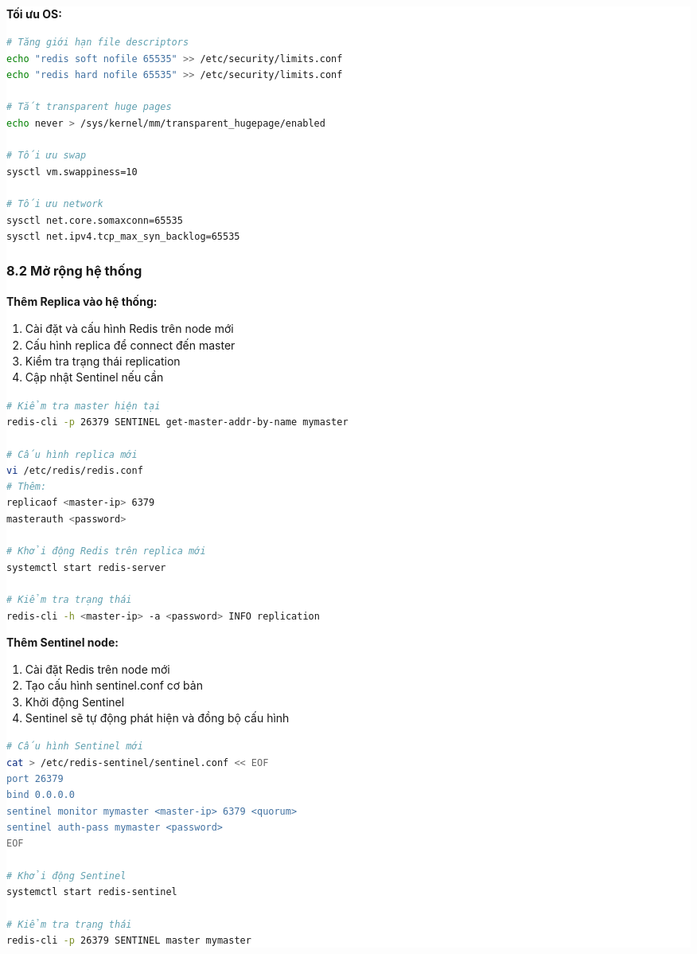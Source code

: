 **Tối ưu OS:**
```bash
# Tăng giới hạn file descriptors
echo "redis soft nofile 65535" >> /etc/security/limits.conf
echo "redis hard nofile 65535" >> /etc/security/limits.conf

# Tắt transparent huge pages
echo never > /sys/kernel/mm/transparent_hugepage/enabled

# Tối ưu swap
sysctl vm.swappiness=10

# Tối ưu network
sysctl net.core.somaxconn=65535
sysctl net.ipv4.tcp_max_syn_backlog=65535
```

### 8.2 Mở rộng hệ thống

**Thêm Replica vào hệ thống:**
1. Cài đặt và cấu hình Redis trên node mới
2. Cấu hình replica để connect đến master
3. Kiểm tra trạng thái replication
4. Cập nhật Sentinel nếu cần

```bash
# Kiểm tra master hiện tại
redis-cli -p 26379 SENTINEL get-master-addr-by-name mymaster

# Cấu hình replica mới
vi /etc/redis/redis.conf
# Thêm:
replicaof <master-ip> 6379
masterauth <password>

# Khởi động Redis trên replica mới
systemctl start redis-server

# Kiểm tra trạng thái
redis-cli -h <master-ip> -a <password> INFO replication
```

**Thêm Sentinel node:**
1. Cài đặt Redis trên node mới
2. Tạo cấu hình sentinel.conf cơ bản
3. Khởi động Sentinel
4. Sentinel sẽ tự động phát hiện và đồng bộ cấu hình

```bash
# Cấu hình Sentinel mới
cat > /etc/redis-sentinel/sentinel.conf << EOF
port 26379
bind 0.0.0.0
sentinel monitor mymaster <master-ip> 6379 <quorum>
sentinel auth-pass mymaster <password>
EOF

# Khởi động Sentinel
systemctl start redis-sentinel

# Kiểm tra trạng thái
redis-cli -p 26379 SENTINEL master mymaster
```
